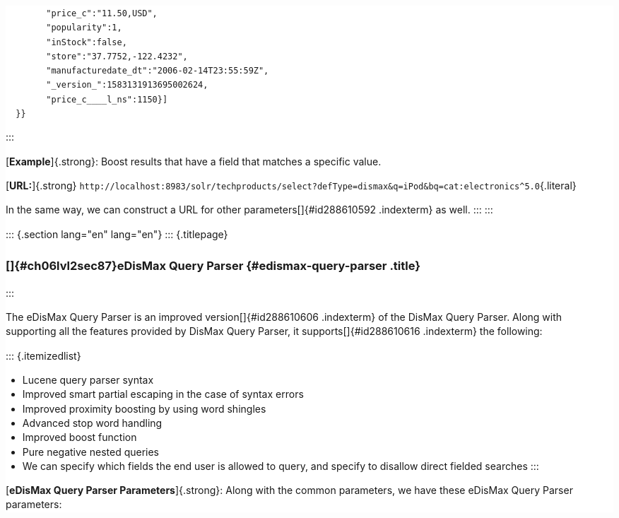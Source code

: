 ``` {.programlisting .language-markup}
        "price_c":"11.50,USD",
        "popularity":1,
        "inStock":false,
        "store":"37.7752,-122.4232",
        "manufacturedate_dt":"2006-02-14T23:55:59Z",
        "_version_":1583131913695002624,
        "price_c____l_ns":1150}]
  }}
```
:::

[**Example**]{.strong}: Boost results that have a field that matches a
specific value.

[**URL:**]{.strong} `http://localhost:8983/solr/techproducts/select?defType=dismax&q=iPod&bq=cat:electronics^5.0`{.literal}

In the same way, we can construct a URL for other
parameters[]{#id288610592 .indexterm} as well.
:::
:::

::: {.section lang="en" lang="en"}
::: {.titlepage}
<div>

<div>

### []{#ch06lvl2sec87}eDisMax Query Parser {#edismax-query-parser .title}

</div>

</div>
:::

The eDisMax Query Parser is an improved version[]{#id288610606
.indexterm} of the DisMax Query Parser. Along with supporting all the
features provided by DisMax Query Parser, it supports[]{#id288610616
.indexterm} the following:

::: {.itemizedlist}
-   Lucene query parser syntax
-   Improved smart partial escaping in the case of syntax errors
-   Improved proximity boosting by using word shingles
-   Advanced stop word handling
-   Improved boost function
-   Pure negative nested queries
-   We can specify which fields the end user is allowed to query, and
    specify to disallow direct fielded searches
:::

[**eDisMax Query Parser Parameters**]{.strong}: Along with the common
parameters, we have these eDisMax Query Parser parameters:
